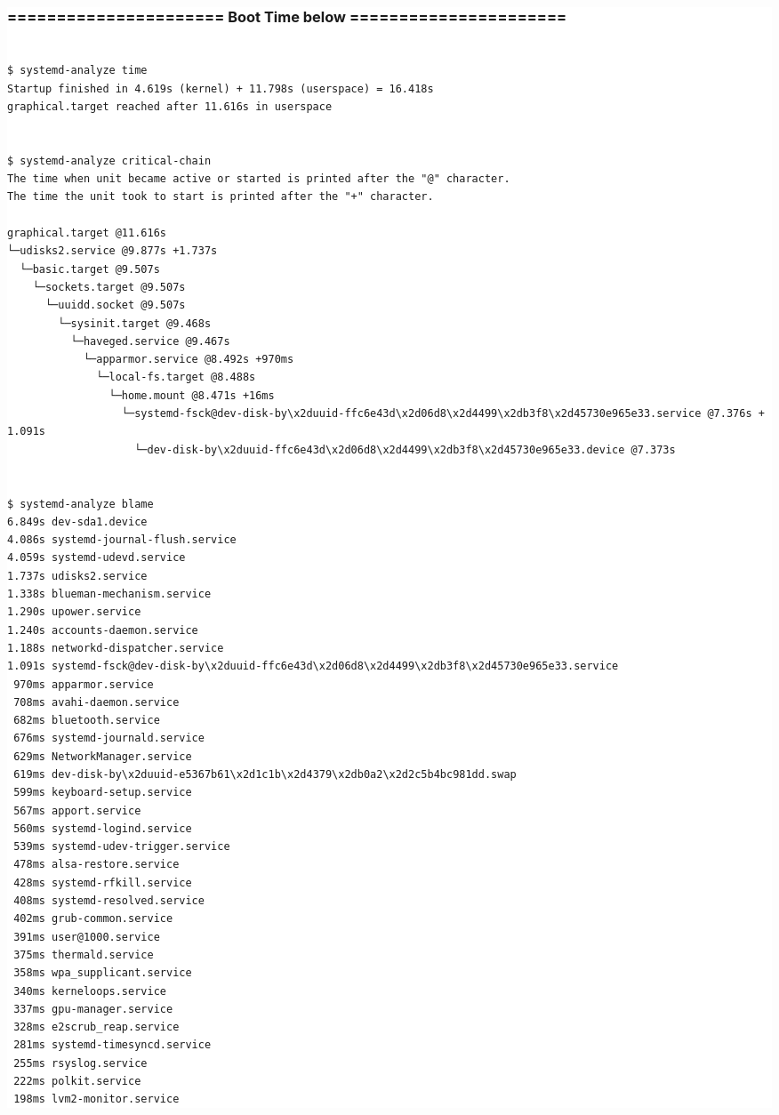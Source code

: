 ### ====================== Boot Time below ======================
```

$ systemd-analyze time
Startup finished in 4.619s (kernel) + 11.798s (userspace) = 16.418s 
graphical.target reached after 11.616s in userspace


$ systemd-analyze critical-chain 
The time when unit became active or started is printed after the "@" character.
The time the unit took to start is printed after the "+" character.

graphical.target @11.616s
└─udisks2.service @9.877s +1.737s
  └─basic.target @9.507s
    └─sockets.target @9.507s
      └─uuidd.socket @9.507s
        └─sysinit.target @9.468s
          └─haveged.service @9.467s
            └─apparmor.service @8.492s +970ms
              └─local-fs.target @8.488s
                └─home.mount @8.471s +16ms
                  └─systemd-fsck@dev-disk-by\x2duuid-ffc6e43d\x2d06d8\x2d4499\x2db3f8\x2d45730e965e33.service @7.376s +1.091s
                    └─dev-disk-by\x2duuid-ffc6e43d\x2d06d8\x2d4499\x2db3f8\x2d45730e965e33.device @7.373s


$ systemd-analyze blame 
6.849s dev-sda1.device                                                                          
4.086s systemd-journal-flush.service                                                            
4.059s systemd-udevd.service                                                                    
1.737s udisks2.service                                                                          
1.338s blueman-mechanism.service                                                                
1.290s upower.service                                                                           
1.240s accounts-daemon.service                                                                  
1.188s networkd-dispatcher.service                                                              
1.091s systemd-fsck@dev-disk-by\x2duuid-ffc6e43d\x2d06d8\x2d4499\x2db3f8\x2d45730e965e33.service
 970ms apparmor.service                                                                         
 708ms avahi-daemon.service                                                                     
 682ms bluetooth.service                                                                        
 676ms systemd-journald.service                                                                 
 629ms NetworkManager.service                                                                   
 619ms dev-disk-by\x2duuid-e5367b61\x2d1c1b\x2d4379\x2db0a2\x2d2c5b4bc981dd.swap                
 599ms keyboard-setup.service                                                                   
 567ms apport.service                                                                           
 560ms systemd-logind.service                                                                   
 539ms systemd-udev-trigger.service                                                             
 478ms alsa-restore.service                                                                     
 428ms systemd-rfkill.service                                                                   
 408ms systemd-resolved.service                                                                 
 402ms grub-common.service                                                                      
 391ms user@1000.service                                                                        
 375ms thermald.service                                                                         
 358ms wpa_supplicant.service                                                                   
 340ms kerneloops.service                                                                       
 337ms gpu-manager.service                                                                      
 328ms e2scrub_reap.service                                                                     
 281ms systemd-timesyncd.service                                                                
 255ms rsyslog.service                                                                          
 222ms polkit.service                                                                           
 198ms lvm2-monitor.service                                                                     
```